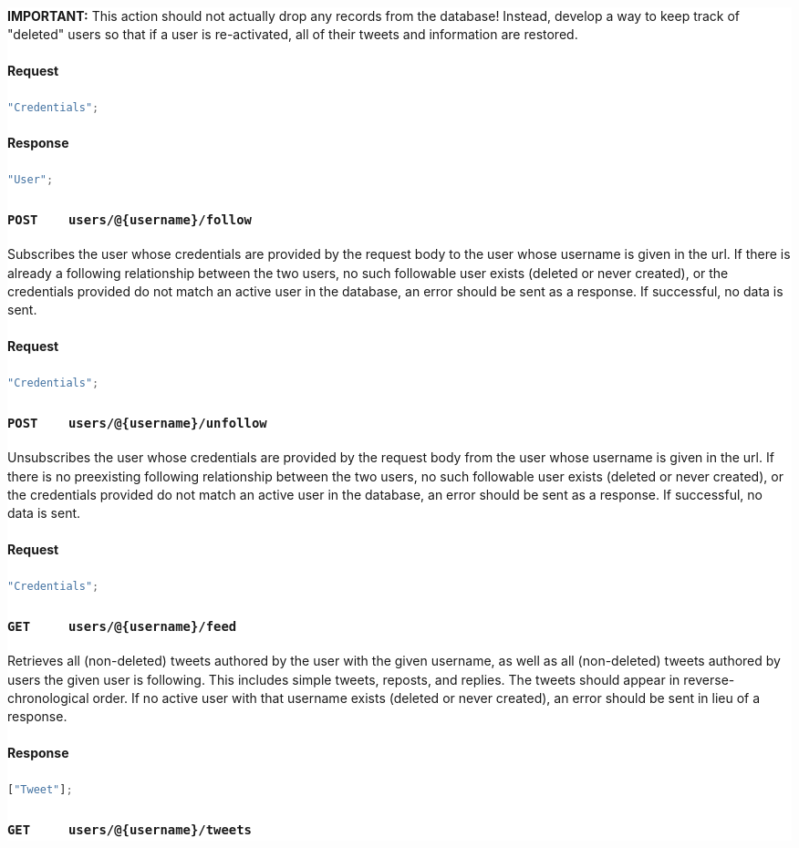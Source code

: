 **IMPORTANT:** This action should not actually drop any records from the database! Instead, develop a way to keep track of "deleted" users so that if a user is re-activated, all of their tweets and information are restored.

#### Request

```javascript
"Credentials";
```

#### Response

```javascript
"User";
```

### `POST    users/@{username}/follow`

Subscribes the user whose credentials are provided by the request body to the user whose username is given in the url. If there is already a following relationship between the two users, no such followable user exists (deleted or never created), or the credentials provided do not match an active user in the database, an error should be sent as a response. If successful, no data is sent.

#### Request

```javascript
"Credentials";
```

### `POST    users/@{username}/unfollow`

Unsubscribes the user whose credentials are provided by the request body from the user whose username is given in the url. If there is no preexisting following relationship between the two users, no such followable user exists (deleted or never created), or the credentials provided do not match an active user in the database, an error should be sent as a response. If successful, no data is sent.

#### Request

```javascript
"Credentials";
```

### `GET     users/@{username}/feed`

Retrieves all (non-deleted) tweets authored by the user with the given username, as well as all (non-deleted) tweets authored by users the given user is following. This includes simple tweets, reposts, and replies. The tweets should appear in reverse-chronological order. If no active user with that username exists (deleted or never created), an error should be sent in lieu of a response.

#### Response

```javascript
["Tweet"];
```

### `GET     users/@{username}/tweets`
